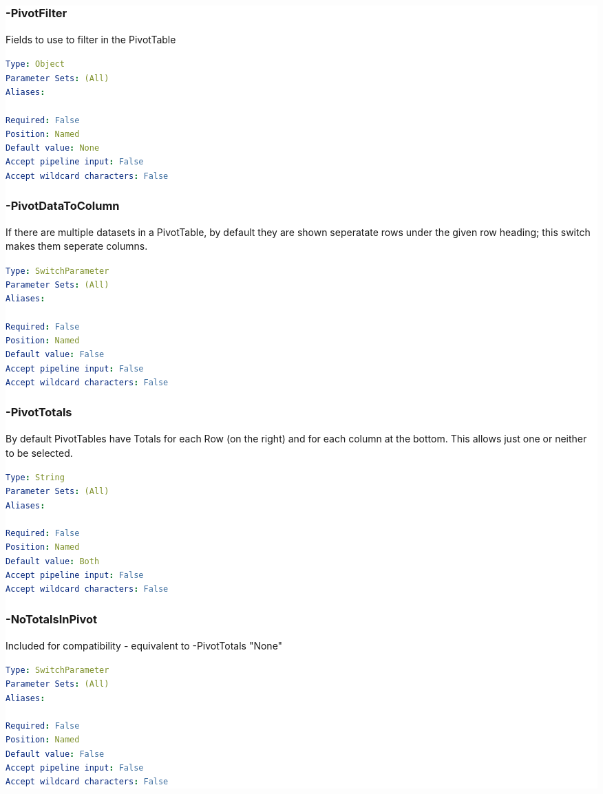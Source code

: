 ### -PivotFilter
Fields to use to filter in the PivotTable

```yaml
Type: Object
Parameter Sets: (All)
Aliases:

Required: False
Position: Named
Default value: None
Accept pipeline input: False
Accept wildcard characters: False
```

### -PivotDataToColumn
If there are multiple datasets in a PivotTable, by default they are shown seperatate rows under the given row heading; this switch makes them seperate columns.

```yaml
Type: SwitchParameter
Parameter Sets: (All)
Aliases:

Required: False
Position: Named
Default value: False
Accept pipeline input: False
Accept wildcard characters: False
```

### -PivotTotals
By default PivotTables have Totals for each Row (on the right) and for each column at the bottom. This allows just one or neither to be selected.

```yaml
Type: String
Parameter Sets: (All)
Aliases:

Required: False
Position: Named
Default value: Both
Accept pipeline input: False
Accept wildcard characters: False
```

### -NoTotalsInPivot
Included for compatibility - equivalent to -PivotTotals "None"

```yaml
Type: SwitchParameter
Parameter Sets: (All)
Aliases:

Required: False
Position: Named
Default value: False
Accept pipeline input: False
Accept wildcard characters: False
```

